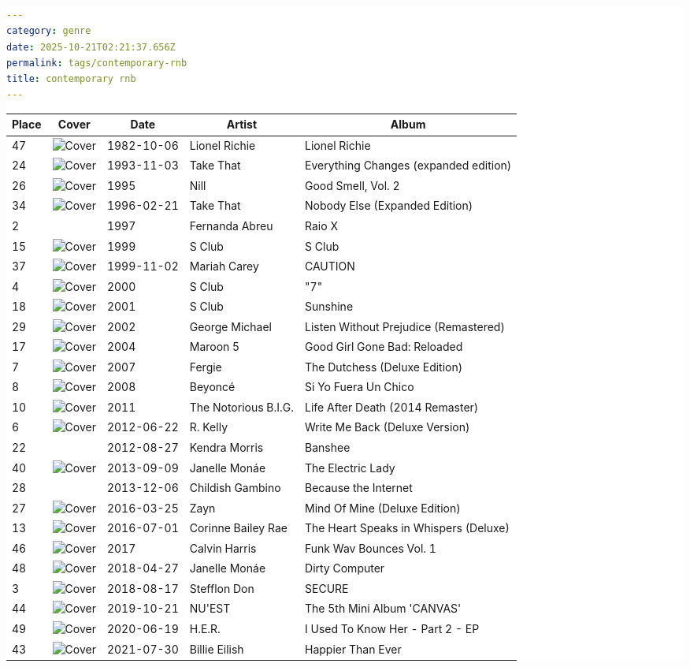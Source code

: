 ```yaml
---
category: genre
date: 2025-10-21T02:21:37.656Z
permalink: tags/contemporary-rnb
title: contemporary rnb
---
```


| Place | Cover | Date | Artist | Album |
|---|---|---|---|---|
| 47 | ![Cover](https://lastfm.freetls.fastly.net/i/u/34s/c7ffe64829d12551ba606bd7d66d5fb1.png) | 1982-10-06 | Lionel Richie | Lionel Richie |
| 24 | ![Cover](https://i.discogs.com/WJ9FbqJgqoANAJr1aw5uwfZ8N3QtuqxRFXD7MNTDcNw/rs:fit/g:sm/q:40/h:150/w:150/czM6Ly9kaXNjb2dz/LWRhdGFiYXNlLWlt/YWdlcy9SLTQ2MzA2/MzMtMTY5MDAyNTUz/Mi0xMTkzLmpwZWc.jpeg) | 1993-11-03 | Take That | Everything Changes (expanded edition) |
| 26 | ![Cover](https://i.discogs.com/i5FIKVTFYkHyQMltx0k1DQaveTAJWtKxhkxQWBe20FY/rs:fit/g:sm/q:40/h:150/w:150/czM6Ly9kaXNjb2dz/LWRhdGFiYXNlLWlt/YWdlcy9SLTIxNDUy/NDMtMTI2NjQ0ODgy/NS5qcGVn.jpeg) | 1995 | Nill | Good Smell, Vol. 2 |
| 34 | ![Cover](https://i.discogs.com/OwPq0XBNtZutyTdouRszdG_nz4f9aDJhry8BXl31chg/rs:fit/g:sm/q:40/h:150/w:150/czM6Ly9kaXNjb2dz/LWRhdGFiYXNlLWlt/YWdlcy9SLTM3MzEw/MTMtMTM0MjA5NzI1/NS03MDUwLmpwZWc.jpeg) | 1996-02-21 | Take That | Nobody Else (Expanded Edition) |
| 2 |  | 1997 | Fernanda Abreu | Raio X |
| 15 | ![Cover](https://i.discogs.com/oNwcxMPt1oxOwhHVJbzZ8u76P0107oDlu41dSEzsMsU/rs:fit/g:sm/q:40/h:150/w:150/czM6Ly9kaXNjb2dz/LWRhdGFiYXNlLWlt/YWdlcy9SLTY1NTUx/NS0xNTIyMzk3Njkz/LTQxOTEuanBlZw.jpeg) | 1999 | S Club | S Club |
| 37 | ![Cover](https://i.discogs.com/3EirCa2k8yrlCOeYqCYDjxNttBx3J-3EZcGIjG7YyDM/rs:fit/g:sm/q:40/h:150/w:150/czM6Ly9kaXNjb2dz/LWRhdGFiYXNlLWlt/YWdlcy9SLTEyNTE4/MTk5LTE1MzY4NDU4/MzEtMTA3OC5qcGVn.jpeg) | 1999-11-02 | Mariah Carey | CAUTION |
| 4 | ![Cover](https://i.discogs.com/ZYP67Py_Uk4WjiSSjRYbGbjzcJa8pIFHD6TZQLfVTUo/rs:fit/g:sm/q:40/h:150/w:150/czM6Ly9kaXNjb2dz/LWRhdGFiYXNlLWlt/YWdlcy9SLTM4NDM3/NzMtMTM2OTU4NjMz/OS0xNDc5LmpwZWc.jpeg) | 2000 | S Club | "7" |
| 18 | ![Cover](https://i.discogs.com/YTTh8uLWTm1jeKObKJk-u3AOjgAHJ5Q46OGOfB5M7hA/rs:fit/g:sm/q:40/h:150/w:150/czM6Ly9kaXNjb2dz/LWRhdGFiYXNlLWlt/YWdlcy9SLTEwNzc3/NDItMTE5MDQxMTk4/MC5qcGVn.jpeg) | 2001 | S Club | Sunshine |
| 29 | ![Cover](https://i.discogs.com/XGOkK2Xo5VMZjsar6XDq6fL0W872OJiyT4CNv2lv5IE/rs:fit/g:sm/q:40/h:150/w:150/czM6Ly9kaXNjb2dz/LWRhdGFiYXNlLWlt/YWdlcy9SLTEyMTU0/MzI1LTE1MzA3MjM0/NTYtNDQ0NS5qcGVn.jpeg) | 2002 | George Michael | Listen Without Prejudice (Remastered) |
| 17 | ![Cover](https://i.discogs.com/UHpXvNmOuPkUaOtjAiOqOcS1SwQAPKvkFnKQxq8e9nk/rs:fit/g:sm/q:40/h:150/w:150/czM6Ly9kaXNjb2dz/LWRhdGFiYXNlLWlt/YWdlcy9SLTY0NjMw/MS0xMjY5Mzc5NDkz/LmpwZWc.jpeg) | 2004 | Maroon 5 | Good Girl Gone Bad: Reloaded |
| 7 | ![Cover](https://i.discogs.com/X5pYuVJIshekZFDgd8etX9tRVSSApU1-YapXvkOvvW4/rs:fit/g:sm/q:40/h:150/w:150/czM6Ly9kaXNjb2dz/LWRhdGFiYXNlLWlt/YWdlcy9SLTYyODg3/MTktMTY0MzA3ODIy/MS04MjY5LmpwZWc.jpeg) | 2007 | Fergie | The Dutchess (Deluxe Edition) |
| 8 | ![Cover](https://i.discogs.com/6Y7fHu7kvvRzS2AAqVNUPwyEVlv5Ey9P2GBCSgj5pS8/rs:fit/g:sm/q:40/h:150/w:150/czM6Ly9kaXNjb2dz/LWRhdGFiYXNlLWlt/YWdlcy9SLTQ0MTI3/NjgtMTQxMjE0NTY2/OC02MTQ5LmpwZWc.jpeg) | 2008 | Beyoncé | Si Yo Fuera Un Chico |
| 10 | ![Cover](https://i.discogs.com/noeaax4s4fxMlZB60NrlUAzlTAvVNssdXqnlZBg3AbQ/rs:fit/g:sm/q:40/h:150/w:150/czM6Ly9kaXNjb2dz/LWRhdGFiYXNlLWlt/YWdlcy9SLTE2MzE0/MTgzLTE2MDcwMTAx/OTYtNDIzOC5qcGVn.jpeg) | 2011 | The Notorious B.I.G. | Life After Death (2014 Remaster) |
| 6 | ![Cover](https://i.discogs.com/sPdB8YznIPGtz_o4awPbaoKvC7qDo2Y7qbabr3pOcTQ/rs:fit/g:sm/q:40/h:150/w:150/czM6Ly9kaXNjb2dz/LWRhdGFiYXNlLWlt/YWdlcy9SLTM5NzI1/NjMtMTM1MTAwODIz/NS02NTM4LmpwZWc.jpeg) | 2012-06-22 | R. Kelly | Write Me Back (Deluxe Version) |
| 22 |  | 2012-08-27 | Kendra Morris | Banshee |
| 40 | ![Cover](https://i.discogs.com/4Xb_Ha1MwqF4-5EuU0SiJs2doHkuh3x8re2GyQ9-Xvg/rs:fit/g:sm/q:40/h:150/w:150/czM6Ly9kaXNjb2dz/LWRhdGFiYXNlLWlt/YWdlcy9SLTQ4OTY2/NzAtMTU5OTUwOTUy/My00MjUyLmpwZWc.jpeg) | 2013-09-09 | Janelle Monáe | The Electric Lady |
| 28 |  | 2013-12-06 | Childish Gambino | Because the Internet |
| 27 | ![Cover](https://i.discogs.com/aZ5j3v9GJhZO4qeSadqbWsl6Ubyg0SsymOAZ63oTzEo/rs:fit/g:sm/q:40/h:150/w:150/czM6Ly9kaXNjb2dz/LWRhdGFiYXNlLWlt/YWdlcy9SLTgyMzc1/MTAtMTQ1OTA5ODI0/NS02NjkzLmpwZWc.jpeg) | 2016-03-25 | Zayn | Mind Of Mine (Deluxe Edition) |
| 13 | ![Cover](https://i.discogs.com/C03S-7gUyVIY4fsrXNO9sjaob9ym-ChuRIAYjIOEkmM/rs:fit/g:sm/q:40/h:150/w:150/czM6Ly9kaXNjb2dz/LWRhdGFiYXNlLWlt/YWdlcy9SLTg1MDcz/OTctMTQ2Mjk5OTg3/OS05MTUxLmpwZWc.jpeg) | 2016-07-01 | Corinne Bailey Rae | The Heart Speaks in Whispers (Deluxe) |
| 46 | ![Cover](https://i.discogs.com/hkiLCymgZ5bWU_vyaZ7Ffy1LBBoIHeTLVIqa91DFJJI/rs:fit/g:sm/q:40/h:150/w:150/czM6Ly9kaXNjb2dz/LWRhdGFiYXNlLWlt/YWdlcy9SLTEwNDIw/OTA1LTE2NjU4MzYx/NjgtNTM5Ny5qcGVn.jpeg) | 2017 | Calvin Harris | Funk Wav Bounces Vol. 1 |
| 48 | ![Cover](https://i.discogs.com/an6jS3mI3FTmOJJD1lgF35I4DFshwWhQ81pj-RzBuAE/rs:fit/g:sm/q:40/h:150/w:150/czM6Ly9kaXNjb2dz/LWRhdGFiYXNlLWlt/YWdlcy9SLTExOTEy/MjMwLTE2ODQ0MDQ2/MDctMjYyOS5qcGVn.jpeg) | 2018-04-27 | Janelle Monáe | Dirty Computer |
| 3 | ![Cover](https://i.discogs.com/DnwGMB3Zi6N6dtEQ1fJQB_ae_ISUw9a1QifM3DbL6oA/rs:fit/g:sm/q:40/h:150/w:150/czM6Ly9kaXNjb2dz/LWRhdGFiYXNlLWlt/YWdlcy9SLTEyNDA1/NzkyLTE2OTIwMjg2/MTktNDcyNi5qcGVn.jpeg) | 2018-08-17 | Stefflon Don | SECURE |
| 44 | ![Cover](https://i.discogs.com/WIjnhsCvNbVcawOfytgzoluu7Iel8u4YVb0zd4HoFv8/rs:fit/g:sm/q:40/h:150/w:150/czM6Ly9kaXNjb2dz/LWRhdGFiYXNlLWlt/YWdlcy9SLTE1ODky/MzgxLTE1OTk2OTU0/MDAtNjUzMC5qcGVn.jpeg) | 2019-10-21 | NU'EST | The 5th Mini Album 'CANVAS' |
| 49 | ![Cover](https://i.discogs.com/s4V87UrCU2kfyfvdTrW9EUEEsmubCYseUVbecT8SFd8/rs:fit/g:sm/q:40/h:150/w:150/czM6Ly9kaXNjb2dz/LWRhdGFiYXNlLWlt/YWdlcy9SLTI0NDgy/MjkxLTE2OTA5ODY1/MDMtNjA4NC5qcGVn.jpeg) | 2020-06-19 | H.E.R. | I Used To Know Her - Part 2 - EP |
| 43 | ![Cover](https://i.discogs.com/mrdggEQW0kBUGjSpJGaWjBd1iYomN63hXqZ-zMzSzbI/rs:fit/g:sm/q:40/h:150/w:150/czM6Ly9kaXNjb2dz/LWRhdGFiYXNlLWlt/YWdlcy9SLTE5NjY1/NjEwLTE2MjgwODQ3/NTEtODA0NC5qcGVn.jpeg) | 2021-07-30 | Billie Eilish | Happier Than Ever |